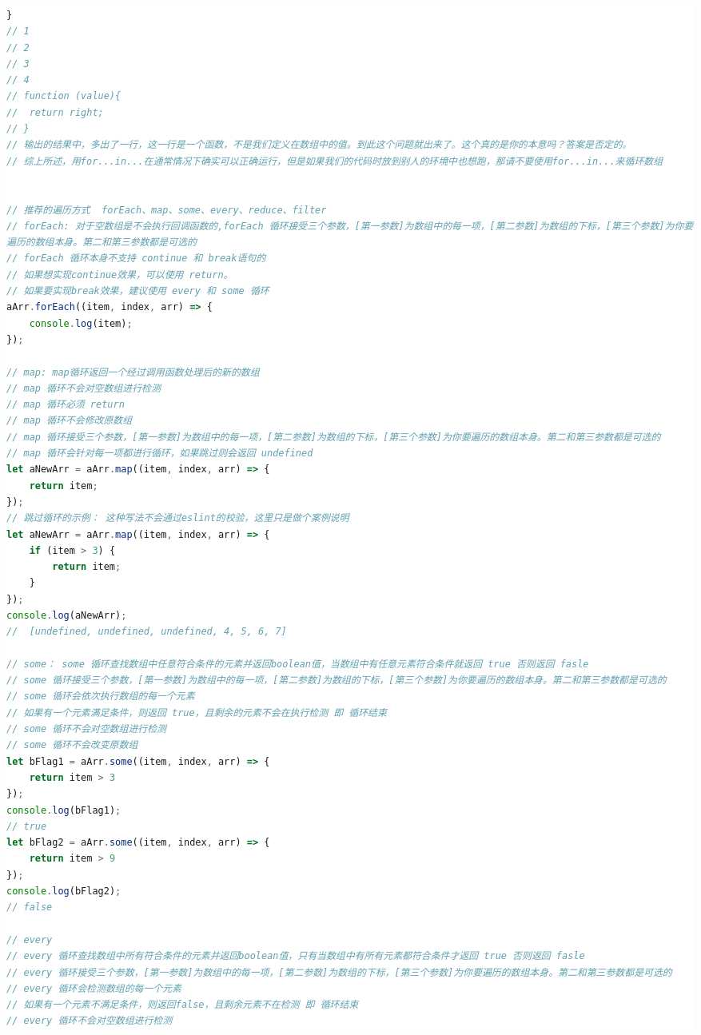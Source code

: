 ```javascript
}
// 1
// 2
// 3
// 4
// function (value){
// 	return right;
// }
// 输出的结果中，多出了一行，这一行是一个函数，不是我们定义在数组中的值。到此这个问题就出来了。这个真的是你的本意吗？答案是否定的。
// 综上所述，用for...in...在通常情况下确实可以正确运行，但是如果我们的代码时放到别人的环境中也想跑，那请不要使用for...in...来循环数组


// 推荐的遍历方式  forEach、map、some、every、reduce、filter
// forEach: 对于空数组是不会执行回调函数的,forEach 循环接受三个参数，[第一参数]为数组中的每一项，[第二参数]为数组的下标，[第三个参数]为你要遍历的数组本身。第二和第三参数都是可选的
// forEach 循环本身不支持 continue 和 break语句的
// 如果想实现continue效果，可以使用 return。
// 如果要实现break效果，建议使用 every 和 some 循环
aArr.forEach((item, index, arr) => {
    console.log(item);
});

// map: map循环返回一个经过调用函数处理后的新的数组
// map 循环不会对空数组进行检测
// map 循环必须 return
// map 循环不会修改原数组
// map 循环接受三个参数，[第一参数]为数组中的每一项，[第二参数]为数组的下标，[第三个参数]为你要遍历的数组本身。第二和第三参数都是可选的
// map 循环会针对每一项都进行循环，如果跳过则会返回 undefined
let aNewArr = aArr.map((item, index, arr) => {
    return item;
});
// 跳过循环的示例： 这种写法不会通过eslint的校验，这里只是做个案例说明
let aNewArr = aArr.map((item, index, arr) => {
    if (item > 3) {
        return item;
    }
});
console.log(aNewArr);
//  [undefined, undefined, undefined, 4, 5, 6, 7]

// some： some 循环查找数组中任意符合条件的元素并返回boolean值，当数组中有任意元素符合条件就返回 true 否则返回 fasle
// some 循环接受三个参数，[第一参数]为数组中的每一项，[第二参数]为数组的下标，[第三个参数]为你要遍历的数组本身。第二和第三参数都是可选的
// some 循环会依次执行数组的每一个元素
// 如果有一个元素满足条件，则返回 true，且剩余的元素不会在执行检测 即 循环结束
// some 循环不会对空数组进行检测
// some 循环不会改变原数组
let bFlag1 = aArr.some((item, index, arr) => {
    return item > 3
});
console.log(bFlag1);
// true
let bFlag2 = aArr.some((item, index, arr) => {
    return item > 9
});
console.log(bFlag2);
// false

// every
// every 循环查找数组中所有符合条件的元素并返回boolean值，只有当数组中有所有元素都符合条件才返回 true 否则返回 fasle
// every 循环接受三个参数，[第一参数]为数组中的每一项，[第二参数]为数组的下标，[第三个参数]为你要遍历的数组本身。第二和第三参数都是可选的
// every 循环会检测数组的每一个元素
// 如果有一个元素不满足条件，则返回false，且剩余元素不在检测 即 循环结束
// every 循环不会对空数组进行检测
```